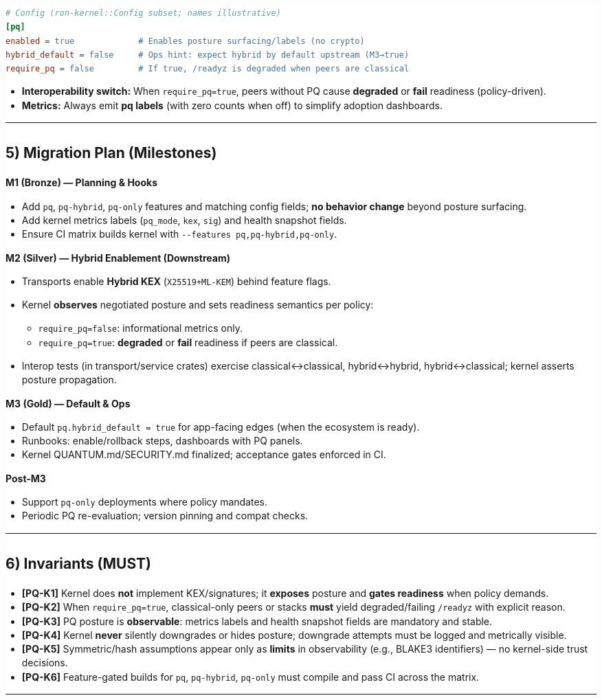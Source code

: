 ```ini
# Config (ron-kernel::Config subset; names illustrative)
[pq]
enabled = true             # Enables posture surfacing/labels (no crypto)
hybrid_default = false     # Ops hint: expect hybrid by default upstream (M3→true)
require_pq = false         # If true, /readyz is degraded when peers are classical
```

* **Interoperability switch:** When `require_pq=true`, peers without PQ cause **degraded** or **fail** readiness (policy-driven).
* **Metrics:** Always emit **pq labels** (with zero counts when off) to simplify adoption dashboards.

---

## 5) Migration Plan (Milestones)

**M1 (Bronze) — Planning & Hooks**

* Add `pq`, `pq-hybrid`, `pq-only` features and matching config fields; **no behavior change** beyond posture surfacing.
* Add kernel metrics labels (`pq_mode`, `kex`, `sig`) and health snapshot fields.
* Ensure CI matrix builds kernel with `--features pq,pq-hybrid,pq-only`.

**M2 (Silver) — Hybrid Enablement (Downstream)**

* Transports enable **Hybrid KEX** (`X25519+ML-KEM`) behind feature flags.
* Kernel **observes** negotiated posture and sets readiness semantics per policy:

  * `require_pq=false`: informational metrics only.
  * `require_pq=true`: **degraded** or **fail** readiness if peers are classical.
* Interop tests (in transport/service crates) exercise classical↔classical, hybrid↔hybrid, hybrid↔classical; kernel asserts posture propagation.

**M3 (Gold) — Default & Ops**

* Default `pq.hybrid_default = true` for app-facing edges (when the ecosystem is ready).
* Runbooks: enable/rollback steps, dashboards with PQ panels.
* Kernel QUANTUM.md/SECURITY.md finalized; acceptance gates enforced in CI.

**Post-M3**

* Support `pq-only` deployments where policy mandates.
* Periodic PQ re-evaluation; version pinning and compat checks.

---

## 6) Invariants (MUST)

* **[PQ-K1]** Kernel does **not** implement KEX/signatures; it **exposes** posture and **gates readiness** when policy demands.
* **[PQ-K2]** When `require_pq=true`, classical-only peers or stacks **must** yield degraded/failing `/readyz` with explicit reason.
* **[PQ-K3]** PQ posture is **observable**: metrics labels and health snapshot fields are mandatory and stable.
* **[PQ-K4]** Kernel **never** silently downgrades or hides posture; downgrade attempts must be logged and metrically visible.
* **[PQ-K5]** Symmetric/hash assumptions appear only as **limits** in observability (e.g., BLAKE3 identifiers) — no kernel-side trust decisions.
* **[PQ-K6]** Feature-gated builds for `pq`, `pq-hybrid`, `pq-only` must compile and pass CI across the matrix.

---